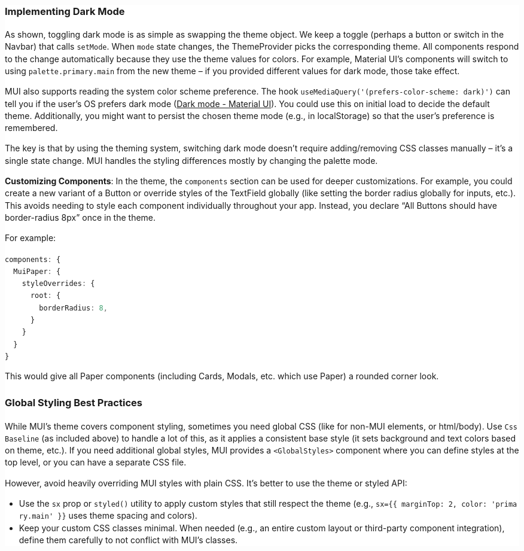 ### **Implementing Dark Mode**

As shown, toggling dark mode is as simple as swapping the theme object. We keep a toggle (perhaps a button or switch in the Navbar) that calls `setMode`. When `mode` state changes, the ThemeProvider picks the corresponding theme. All components respond to the change automatically because they use the theme values for colors. For example, Material UI’s components will switch to using `palette.primary.main` from the new theme – if you provided different values for dark mode, those take effect.

MUI also supports reading the system color scheme preference. The hook `useMediaQuery('(prefers-color-scheme: dark)')` can tell you if the user’s OS prefers dark mode ([Dark mode - Material UI](https://mui.com/material-ui/customization/dark-mode/?srsltid=AfmBOoocCpubX7PqgLU9OmZlQ7vbyvlnyaamIl7eyWOOqP9xKhSPYQol#:~:text=function%20App%28%29%20,div%3E%3B)). You could use this on initial load to decide the default theme. Additionally, you might want to persist the chosen theme mode (e.g., in localStorage) so that the user’s preference is remembered.

The key is that by using the theming system, switching dark mode doesn’t require adding/removing CSS classes manually – it’s a single state change. MUI handles the styling differences mostly by changing the palette mode.

**Customizing Components**: In the theme, the `components` section can be used for deeper customizations. For example, you could create a new variant of a Button or override styles of the TextField globally (like setting the border radius globally for inputs, etc.). This avoids needing to style each component individually throughout your app. Instead, you declare “All Buttons should have border-radius 8px” once in the theme.

For example:

```ts
components: {
  MuiPaper: {
    styleOverrides: {
      root: {
        borderRadius: 8,
      }
    }
  }
}
```

This would give all Paper components (including Cards, Modals, etc. which use Paper) a rounded corner look.

### **Global Styling Best Practices**

While MUI’s theme covers component styling, sometimes you need global CSS (like for non-MUI elements, or html/body). Use `CssBaseline` (as included above) to handle a lot of this, as it applies a consistent base style (it sets background and text colors based on theme, etc.). If you need additional global styles, MUI provides a `<GlobalStyles>` component where you can define styles at the top level, or you can have a separate CSS file.

However, avoid heavily overriding MUI styles with plain CSS. It’s better to use the theme or styled API:

- Use the `sx` prop or `styled()` utility to apply custom styles that still respect the theme (e.g., `sx={{ marginTop: 2, color: 'primary.main' }}` uses theme spacing and colors).
- Keep your custom CSS classes minimal. When needed (e.g., an entire custom layout or third-party component integration), define them carefully to not conflict with MUI’s classes.
